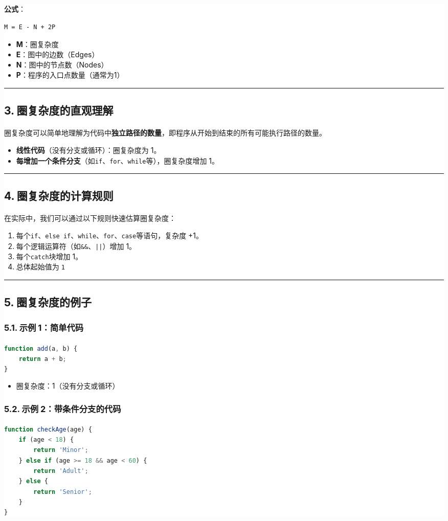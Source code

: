 **公式**：
```
M = E - N + 2P
```

- **M**：圈复杂度
- **E**：图中的边数（Edges）
- **N**：图中的节点数（Nodes）
- **P**：程序的入口点数量（通常为1）

---

## 3. 圈复杂度的直观理解

圈复杂度可以简单地理解为代码中**独立路径的数量**，即程序从开始到结束的所有可能执行路径的数量。  
- **线性代码**（没有分支或循环）：圈复杂度为 1。
- **每增加一个条件分支**（如`if`、`for`、`while`等），圈复杂度增加 1。

---

## 4. 圈复杂度的计算规则

在实际中，我们可以通过以下规则快速估算圈复杂度：
1. 每个`if`、`else if`、`while`、`for`、`case`等语句，复杂度 +1。
2. 每个逻辑运算符（如`&&`、`||`）增加 1。
3. 每个`catch`块增加 1。
4. 总体起始值为 `1`

---

## 5. 圈复杂度的例子

### 5.1. 示例 1：简单代码

```javascript
function add(a, b) {
    return a + b;
}
```
- 圈复杂度：1（没有分支或循环）

### 5.2. 示例 2：带条件分支的代码

```javascript
function checkAge(age) {
    if (age < 18) {
        return 'Minor';
    } else if (age >= 18 && age < 60) {
        return 'Adult';
    } else {
        return 'Senior';
    }
}
```
